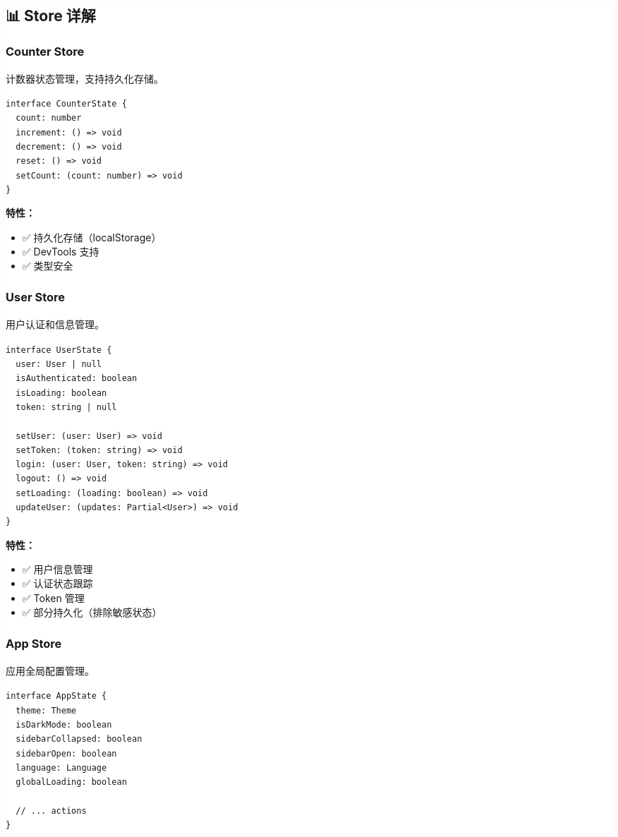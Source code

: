 ## 📊 Store 详解

### Counter Store

计数器状态管理，支持持久化存储。

```tsx
interface CounterState {
  count: number
  increment: () => void
  decrement: () => void
  reset: () => void
  setCount: (count: number) => void
}
```

**特性：**
- ✅ 持久化存储（localStorage）
- ✅ DevTools 支持
- ✅ 类型安全

### User Store

用户认证和信息管理。

```tsx
interface UserState {
  user: User | null
  isAuthenticated: boolean
  isLoading: boolean
  token: string | null
  
  setUser: (user: User) => void
  setToken: (token: string) => void
  login: (user: User, token: string) => void
  logout: () => void
  setLoading: (loading: boolean) => void
  updateUser: (updates: Partial<User>) => void
}
```

**特性：**
- ✅ 用户信息管理
- ✅ 认证状态跟踪
- ✅ Token 管理
- ✅ 部分持久化（排除敏感状态）

### App Store

应用全局配置管理。

```tsx
interface AppState {
  theme: Theme
  isDarkMode: boolean
  sidebarCollapsed: boolean
  sidebarOpen: boolean
  language: Language
  globalLoading: boolean
  
  // ... actions
}
```

